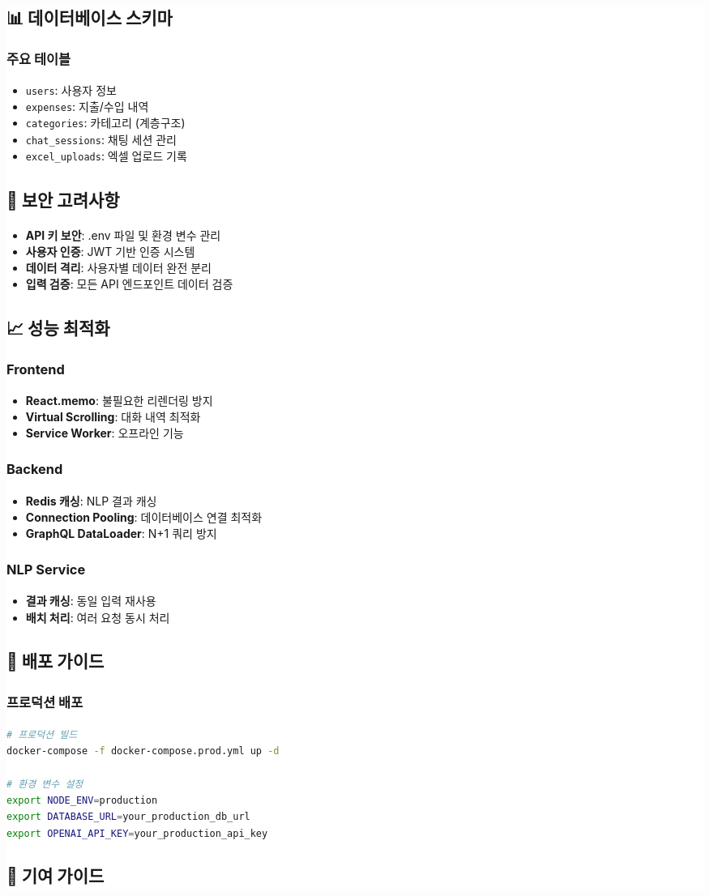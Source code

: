 ## 📊 데이터베이스 스키마

### 주요 테이블
- `users`: 사용자 정보
- `expenses`: 지출/수입 내역
- `categories`: 카테고리 (계층구조)
- `chat_sessions`: 채팅 세션 관리
- `excel_uploads`: 엑셀 업로드 기록

## 🔐 보안 고려사항

- **API 키 보안**: .env 파일 및 환경 변수 관리
- **사용자 인증**: JWT 기반 인증 시스템
- **데이터 격리**: 사용자별 데이터 완전 분리
- **입력 검증**: 모든 API 엔드포인트 데이터 검증

## 📈 성능 최적화

### Frontend
- **React.memo**: 불필요한 리렌더링 방지
- **Virtual Scrolling**: 대화 내역 최적화
- **Service Worker**: 오프라인 기능

### Backend
- **Redis 캐싱**: NLP 결과 캐싱
- **Connection Pooling**: 데이터베이스 연결 최적화
- **GraphQL DataLoader**: N+1 쿼리 방지

### NLP Service
- **결과 캐싱**: 동일 입력 재사용
- **배치 처리**: 여러 요청 동시 처리

## 🚀 배포 가이드

### 프로덕션 배포
```bash
# 프로덕션 빌드
docker-compose -f docker-compose.prod.yml up -d

# 환경 변수 설정
export NODE_ENV=production
export DATABASE_URL=your_production_db_url
export OPENAI_API_KEY=your_production_api_key
```

## 🤝 기여 가이드
